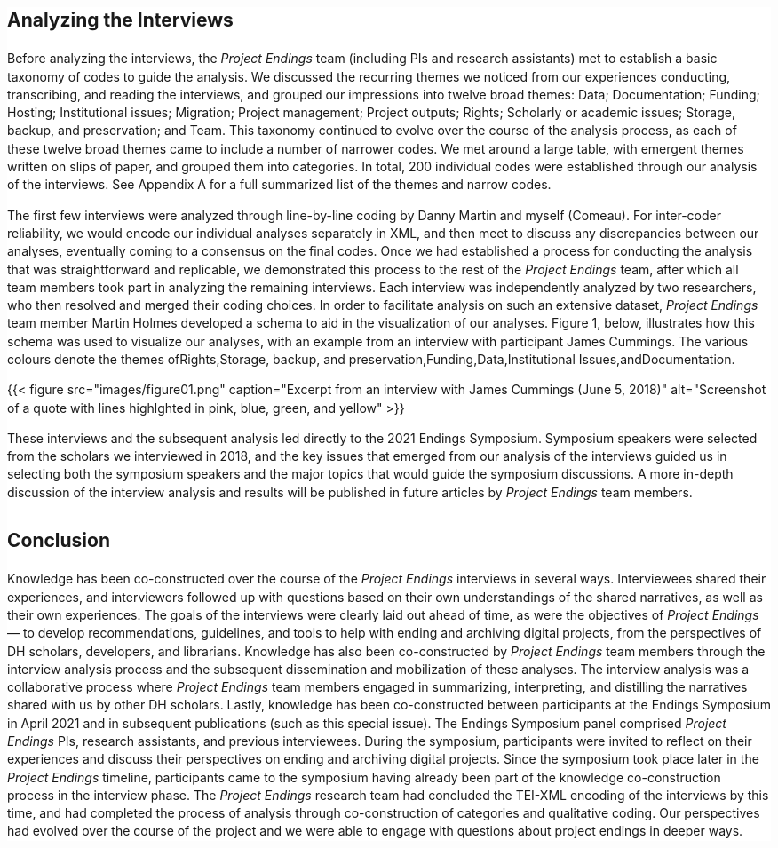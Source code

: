 


## Analyzing the Interviews

Before analyzing the interviews, the _Project Endings_ team (including PIs and research assistants) met to establish a basic taxonomy of codes to guide the analysis. We discussed the recurring themes we noticed from our experiences conducting, transcribing, and reading the interviews, and grouped our impressions into twelve broad themes: Data; Documentation; Funding; Hosting; Institutional issues; Migration; Project management; Project outputs; Rights; Scholarly or academic issues; Storage, backup, and preservation; and Team. This taxonomy continued to evolve over the course of the analysis process, as each of these twelve broad themes came to include a number of narrower codes. We met around a large table, with emergent themes written on slips of paper, and grouped them into categories. In total, 200 individual codes were established through our analysis of the interviews. See Appendix A for a full summarized list of the themes and narrow codes.

The first few interviews were analyzed through line-by-line coding by Danny Martin and myself (Comeau). For inter-coder reliability, we would encode our individual analyses separately in XML, and then meet to discuss any discrepancies between our analyses, eventually coming to a consensus on the final codes. Once we had established a process for conducting the analysis that was straightforward and replicable, we demonstrated this process to the rest of the _Project Endings_ team, after which all team members took part in analyzing the remaining interviews. Each interview was independently analyzed by two researchers, who then resolved and merged their coding choices. In order to facilitate analysis on such an extensive dataset, _Project Endings_ team member Martin Holmes developed a schema to aid in the visualization of our analyses. Figure 1, below, illustrates how this schema was used to visualize our analyses, with an example from an interview with participant James Cummings. The various colours denote the themes ofRights,Storage, backup, and preservation,Funding,Data,Institutional Issues,andDocumentation.

{{< figure src="images/figure01.png" caption="Excerpt from an interview with James Cummings (June 5, 2018)" alt="Screenshot of a quote with lines highlghted in pink, blue, green, and yellow"  >}}


These interviews and the subsequent analysis led directly to the 2021 Endings Symposium. Symposium speakers were selected from the scholars we interviewed in 2018, and the key issues that emerged from our analysis of the interviews guided us in selecting both the symposium speakers and the major topics that would guide the symposium discussions. A more in-depth discussion of the interview analysis and results will be published in future articles by _Project Endings_ team members.




## Conclusion

Knowledge has been co-constructed over the course of the _Project Endings_ interviews in several ways. Interviewees shared their experiences, and interviewers followed up with questions based on their own understandings of the shared narratives, as well as their own experiences. The goals of the interviews were clearly laid out ahead of time, as were the objectives of _Project Endings_ — to develop recommendations, guidelines, and tools to help with ending and archiving digital projects, from the perspectives of DH scholars, developers, and librarians. Knowledge has also been co-constructed by _Project Endings_ team members through the interview analysis process and the subsequent dissemination and mobilization of these analyses. The interview analysis was a collaborative process where _Project Endings_ team members engaged in summarizing, interpreting, and distilling the narratives shared with us by other DH scholars. Lastly, knowledge has been co-constructed between participants at the Endings Symposium in April 2021 and in subsequent publications (such as this special issue). The Endings Symposium panel comprised _Project Endings_ PIs, research assistants, and previous interviewees. During the symposium, participants were invited to reflect on their experiences and discuss their perspectives on ending and archiving digital projects. Since the symposium took place later in the _Project Endings_ timeline, participants came to the symposium having already been part of the knowledge co-construction process in the interview phase. The _Project Endings_ research team had concluded the TEI-XML encoding of the interviews by this time, and had completed the process of analysis through co-construction of categories and qualitative coding. Our perspectives had evolved over the course of the project and we were able to engage with questions about project endings in deeper ways.

